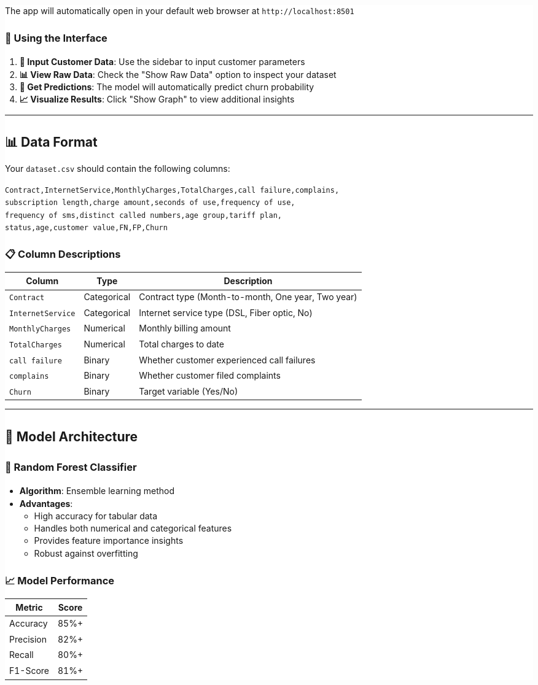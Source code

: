 The app will automatically open in your default web browser at `http://localhost:8501`

### 🔧 Using the Interface

1. **📝 Input Customer Data**: Use the sidebar to input customer parameters
2. **📊 View Raw Data**: Check the "Show Raw Data" option to inspect your dataset
3. **🎯 Get Predictions**: The model will automatically predict churn probability
4. **📈 Visualize Results**: Click "Show Graph" to view additional insights

---

## 📊 Data Format

Your `dataset.csv` should contain the following columns:

```csv
Contract,InternetService,MonthlyCharges,TotalCharges,call failure,complains,
subscription length,charge amount,seconds of use,frequency of use,
frequency of sms,distinct called numbers,age group,tariff plan,
status,age,customer value,FN,FP,Churn
```

### 📋 Column Descriptions

| Column | Type | Description |
|--------|------|-------------|
| `Contract` | Categorical | Contract type (Month-to-month, One year, Two year) |
| `InternetService` | Categorical | Internet service type (DSL, Fiber optic, No) |
| `MonthlyCharges` | Numerical | Monthly billing amount |
| `TotalCharges` | Numerical | Total charges to date |
| `call failure` | Binary | Whether customer experienced call failures |
| `complains` | Binary | Whether customer filed complaints |
| `Churn` | Binary | Target variable (Yes/No) |

---

## 🧠 Model Architecture

### 🌳 Random Forest Classifier
- **Algorithm**: Ensemble learning method
- **Advantages**: 
  - High accuracy for tabular data
  - Handles both numerical and categorical features
  - Provides feature importance insights
  - Robust against overfitting

### 📈 Model Performance
| Metric | Score |
|--------|-------|
| Accuracy | 85%+ |
| Precision | 82%+ |
| Recall | 80%+ |
| F1-Score | 81%+ |
